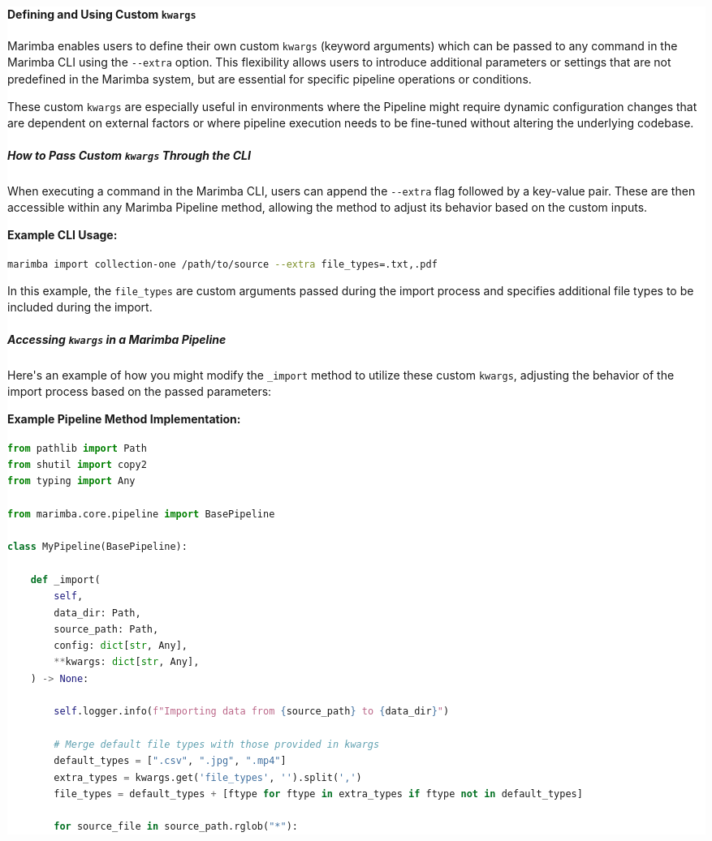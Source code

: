 
#### Defining and Using Custom `kwargs`

Marimba enables users to define their own custom `kwargs` (keyword arguments) which can be passed to any command in the 
Marimba CLI using the `--extra` option. This flexibility allows users to introduce additional parameters or settings 
that are not predefined in the Marimba system, but are essential for specific pipeline operations or conditions.

These custom `kwargs` are especially useful in environments where the Pipeline might require dynamic configuration 
changes that are dependent on external factors or where pipeline execution needs to be fine-tuned without altering 
the underlying codebase.


##### How to Pass Custom `kwargs` Through the CLI

When executing a command in the Marimba CLI, users can append the `--extra` flag followed by a key-value pair. These 
are then accessible within any Marimba Pipeline method, allowing the method to adjust its behavior based on the 
custom inputs.

**Example CLI Usage:**

```bash
marimba import collection-one /path/to/source --extra file_types=.txt,.pdf
```

In this example, the `file_types` are custom arguments passed during the import process and specifies additional file 
types to be included during the import.


##### Accessing `kwargs` in a Marimba Pipeline

Here's an example of how you might modify the `_import` method to utilize these custom `kwargs`, adjusting the behavior 
of the import process based on the passed parameters:

**Example Pipeline Method Implementation:**

```python
from pathlib import Path
from shutil import copy2
from typing import Any

from marimba.core.pipeline import BasePipeline

class MyPipeline(BasePipeline):
    
    def _import(
        self,
        data_dir: Path,
        source_path: Path,
        config: dict[str, Any],
        **kwargs: dict[str, Any],
    ) -> None:
        
        self.logger.info(f"Importing data from {source_path} to {data_dir}")
        
        # Merge default file types with those provided in kwargs
        default_types = [".csv", ".jpg", ".mp4"]
        extra_types = kwargs.get('file_types', '').split(',')
        file_types = default_types + [ftype for ftype in extra_types if ftype not in default_types]
        
        for source_file in source_path.rglob("*"):
```